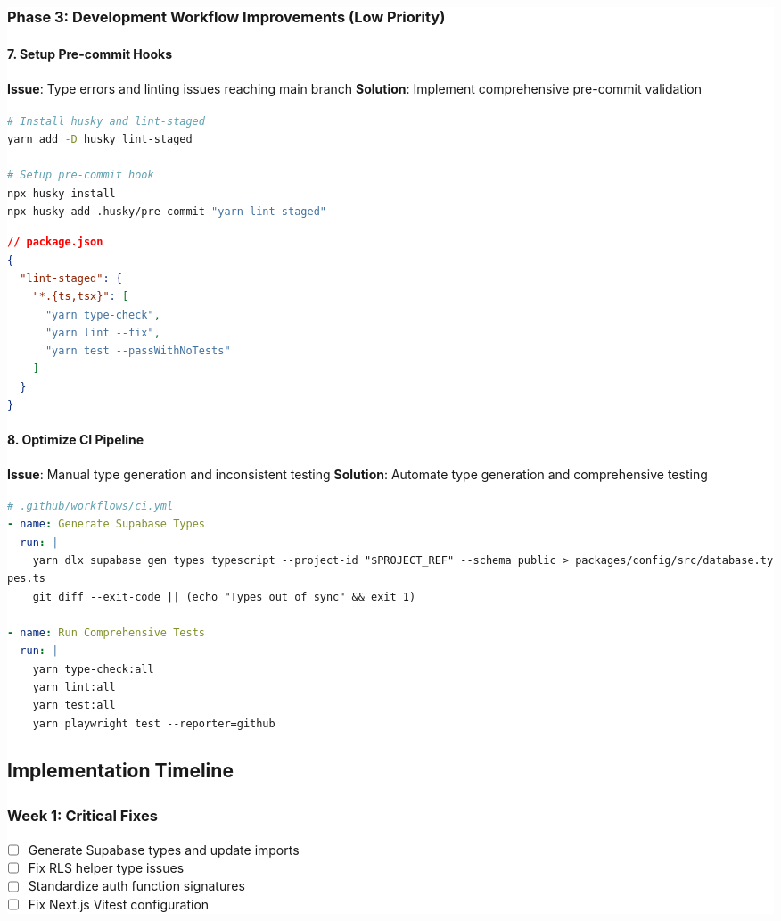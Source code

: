 ### Phase 3: Development Workflow Improvements (Low Priority)

#### 7. Setup Pre-commit Hooks
**Issue**: Type errors and linting issues reaching main branch
**Solution**: Implement comprehensive pre-commit validation
```bash
# Install husky and lint-staged
yarn add -D husky lint-staged

# Setup pre-commit hook
npx husky install
npx husky add .husky/pre-commit "yarn lint-staged"
```

```json
// package.json
{
  "lint-staged": {
    "*.{ts,tsx}": [
      "yarn type-check",
      "yarn lint --fix",
      "yarn test --passWithNoTests"
    ]
  }
}
```

#### 8. Optimize CI Pipeline
**Issue**: Manual type generation and inconsistent testing
**Solution**: Automate type generation and comprehensive testing
```yaml
# .github/workflows/ci.yml
- name: Generate Supabase Types
  run: |
    yarn dlx supabase gen types typescript --project-id "$PROJECT_REF" --schema public > packages/config/src/database.types.ts
    git diff --exit-code || (echo "Types out of sync" && exit 1)

- name: Run Comprehensive Tests
  run: |
    yarn type-check:all
    yarn lint:all
    yarn test:all
    yarn playwright test --reporter=github
```

## Implementation Timeline

### Week 1: Critical Fixes
- [ ] Generate Supabase types and update imports
- [ ] Fix RLS helper type issues
- [ ] Standardize auth function signatures
- [ ] Fix Next.js Vitest configuration
